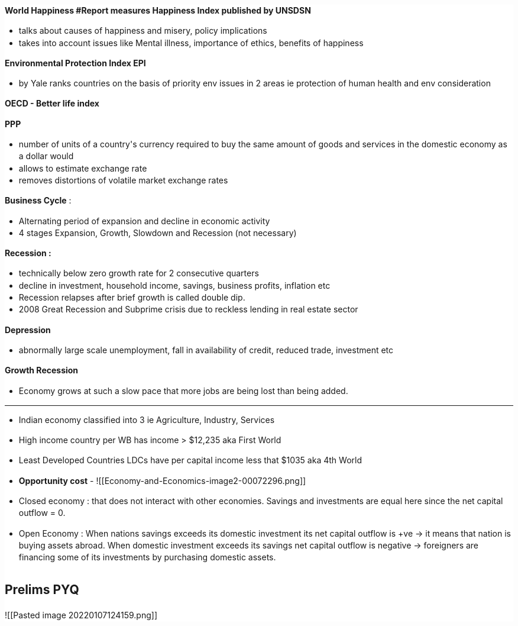 **World Happiness #Report measures Happiness Index published by UNSDSN**

- talks about causes of happiness and misery, policy implications
- takes into account issues like Mental illness, importance of ethics, benefits of happiness

**Environmental Protection Index EPI**

- by Yale ranks countries on the basis of priority env issues in 2 areas ie protection of human health and env consideration

**OECD - Better life index**

**PPP**

- number of units of a country's currency required to buy the same amount of goods and services in the domestic economy as a dollar would
- allows to estimate exchange rate
- removes distortions of volatile market exchange rates

**Business Cycle** :

- Alternating period of expansion and decline in economic activity
- 4 stages Expansion, Growth, Slowdown and Recession (not necessary)

**Recession :**

- technically below zero growth rate for 2 consecutive quarters
- decline in investment, household income, savings, business profits, inflation etc
- Recession relapses after brief growth is called double dip.
- 2008 Great Recession and Subprime crisis due to reckless lending in real estate sector

**Depression**

- abnormally large scale unemployment, fall in availability of credit, reduced trade, investment etc

**Growth Recession**

- Economy grows at such a slow pace that more jobs are being lost than being added.

---
- Indian economy classified into 3 ie Agriculture, Industry, Services
- High income country per WB has income > $12,235 aka First World
- Least Developed Countries LDCs have per capital income less that $1035 aka 4th World
- **Opportunity cost** -
![[Economy-and-Economics-image2-00072296.png]]

- Closed economy : that does not interact with other economies. Savings and investments are equal here since the net capital outflow = 0.
- Open Economy : When nations savings exceeds its domestic investment its net capital outflow is +ve -> it means that nation is buying assets abroad. When domestic investment exceeds its savings net capital outflow is negative -> foreigners are financing some of its investments by purchasing domestic assets.

## Prelims PYQ

![[Pasted image 20220107124159.png]]
